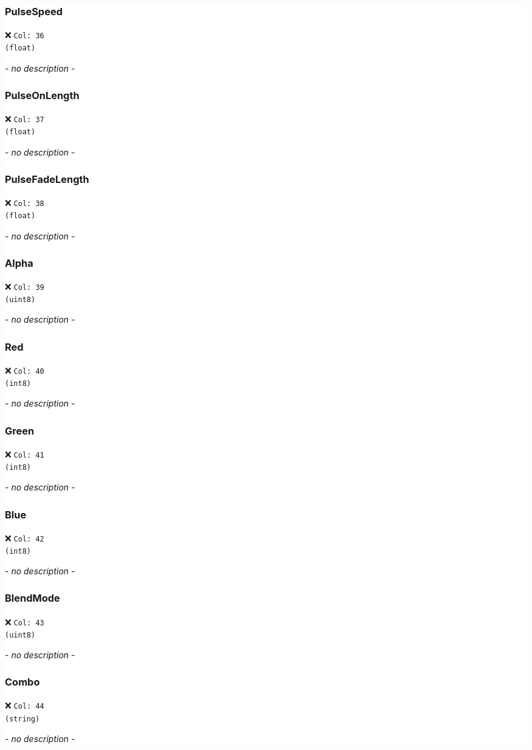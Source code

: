 ### PulseSpeed
:x: <code>Col: 36 (float)</code>

*- no description -*
&nbsp;

### PulseOnLength
:x: <code>Col: 37 (float)</code>

*- no description -*
&nbsp;

### PulseFadeLength
:x: <code>Col: 38 (float)</code>

*- no description -*
&nbsp;

### Alpha
:x: <code>Col: 39 (uint8)</code>

*- no description -*
&nbsp;

### Red
:x: <code>Col: 40 (int8)</code>

*- no description -*
&nbsp;

### Green
:x: <code>Col: 41 (int8)</code>

*- no description -*
&nbsp;

### Blue
:x: <code>Col: 42 (int8)</code>

*- no description -*
&nbsp;

### BlendMode
:x: <code>Col: 43 (uint8)</code>

*- no description -*
&nbsp;

### Combo
:x: <code>Col: 44 (string)</code>

*- no description -*
&nbsp;
